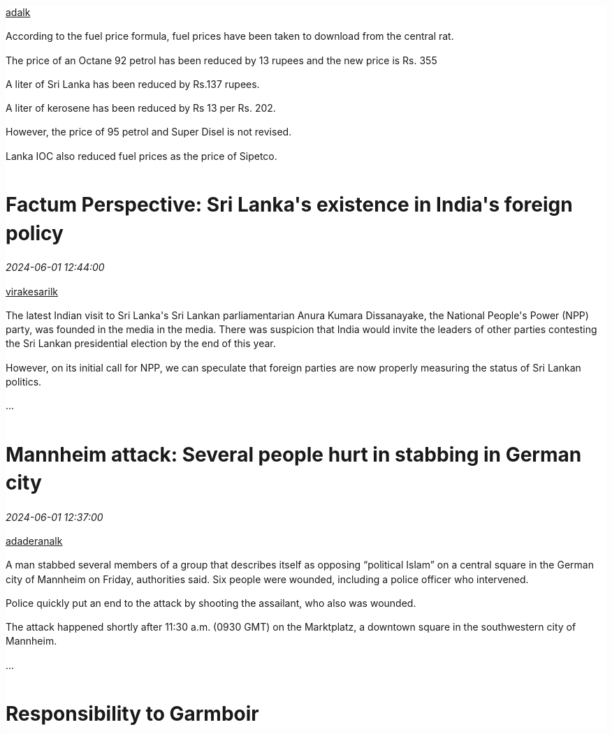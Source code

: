 [adalk](https://www.ada.lk/breaking_news/ඉන්ධන-මිල-අඩුවෙයි/11-409949)

According to the fuel price formula, fuel prices have been taken to download from the central rat.

The price of an Octane 92 petrol has been reduced by 13 rupees and the new price is Rs. 355

A liter of Sri Lanka has been reduced by Rs.137 rupees.

A liter of kerosene has been reduced by Rs 13 per Rs. 202.

However, the price of 95 petrol and Super Disel is not revised.

Lanka IOC also reduced fuel prices as the price of Sipetco.



# Factum Perspective: Sri Lanka's existence in India's foreign policy

*2024-06-01 12:44:00*

[virakesarilk](https://www.virakesari.lk/article/185037)

The latest Indian visit to Sri Lanka's Sri Lankan parliamentarian Anura Kumara Dissanayake, the National People's Power (NPP) party, was founded in the media in the media. There was suspicion that India would invite the leaders of other parties contesting the Sri Lankan presidential election by the end of this year.

However, on its initial call for NPP, we can speculate that foreign parties are now properly measuring the status of Sri Lankan politics.

...



# Mannheim attack: Several people hurt in stabbing in German city

*2024-06-01 12:37:00*

[adaderanalk](https://www.adaderana.lk/news/99575/mannheim-attack-several-people-hurt-in-stabbing-in-german-city)

A man stabbed several members of a group that describes itself as opposing “political Islam” on a central square in the German city of Mannheim on Friday, authorities said. Six people were wounded, including a police officer who intervened.

Police quickly put an end to the attack by shooting the assailant, who also was wounded.

The attack happened shortly after 11:30 a.m. (0930 GMT) on the Marktplatz, a downtown square in the southwestern city of Mannheim.

...



# Responsibility to Garmboir
